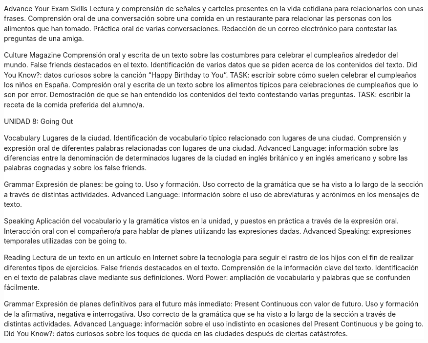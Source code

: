 Advance Your Exam Skills
Lectura y comprensión de señales y carteles presentes en la vida cotidiana para relacionarlos con unas frases.
Comprensión oral de una conversación sobre una comida en un restaurante para relacionar las personas con los alimentos que han tomado.
Práctica oral de varias conversaciones. 
Redacción de un correo electrónico para contestar las preguntas de una amiga.

Culture Magazine
Comprensión oral y escrita de un texto sobre las costumbres para celebrar el cumpleaños alrededor del mundo.
False friends destacados en el texto.
Identificación de varios datos que se piden acerca de los contenidos del texto.
Did You Know?: datos curiosos sobre la canción “Happy Birthday to You”.
TASK: escribir sobre cómo suelen celebrar el cumpleaños los niños en España.
Compresión oral y escrita de un texto sobre los alimentos típicos para celebraciones de cumpleaños que lo son por error. 
Demostración de que se han entendido los contenidos del texto contestando varias preguntas.
TASK: escribir la receta de la comida preferida del alumno/a.

UNIDAD 8: Going Out


Vocabulary
Lugares de la ciudad.
Identificación de vocabulario típico relacionado con lugares de una ciudad.
Comprensión y expresión oral de diferentes palabras relacionadas con lugares de una ciudad.
Advanced Language: información sobre las diferencias entre la denominación de determinados lugares de la ciudad en inglés británico y en inglés americano y sobre las palabras cognadas y sobre los false friends.

Grammar
Expresión de planes: be going to. Uso y formación.
Uso correcto de la gramática que se ha visto a lo largo de la sección a través de distintas actividades.
Advanced Language: información sobre el uso de abreviaturas y acrónimos en los mensajes de texto.

Speaking
Aplicación del vocabulario y la gramática vistos en la unidad, y puestos en práctica a través de la expresión oral.
Interacción oral con el compañero/a para hablar de planes utilizando las expresiones dadas.
Advanced Speaking: expresiones temporales utilizadas con be going to.

Reading
Lectura de un texto en un artículo en Internet sobre la tecnología para seguir el rastro de los hijos con el fin de realizar diferentes tipos de ejercicios. 
False friends destacados en el texto.
Comprensión de la información clave del texto.
Identificación en el texto de palabras clave mediante sus definiciones.
Word Power: ampliación de vocabulario y palabras que se confunden fácilmente.

Grammar
Expresión de planes definitivos para el futuro más inmediato: Present Continuous con valor de futuro. Uso y formación de la afirmativa, negativa e interrogativa.
Uso correcto de la gramática que se ha visto a lo largo de la sección a través de distintas actividades.
Advanced Language: información sobre el uso indistinto en ocasiones del Present Continuous y be going to.
Did You Know?: datos curiosos sobre los toques de queda en las ciudades después de ciertas catástrofes.

